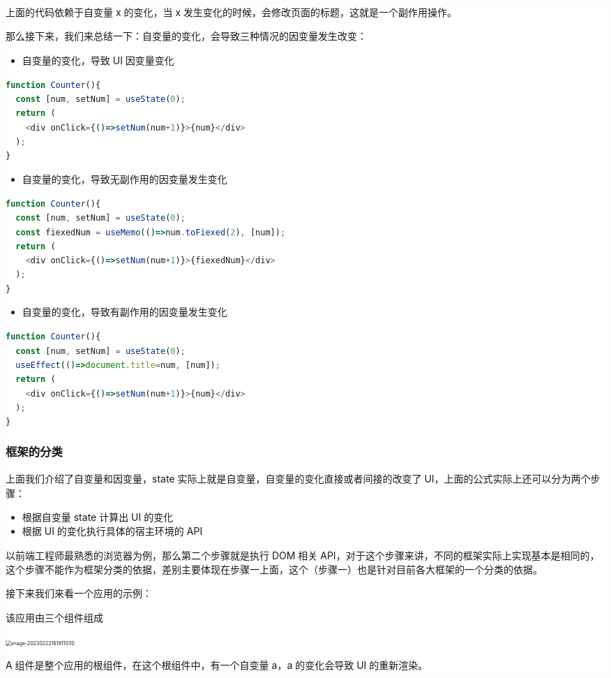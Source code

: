 上面的代码依赖于自变量 x 的变化，当 x 发生变化的时候，会修改页面的标题，这就是一个副作用操作。



那么接下来，我们来总结一下：自变量的变化，会导致三种情况的因变量发生改变：

- 自变量的变化，导致 UI 因变量变化

```js
function Counter(){
  const [num, setNum] = useState(0);
  return (
    <div onClick={()=>setNum(num+1)}>{num}</div>
  );
}
```

- 自变量的变化，导致无副作用的因变量发生变化

```js
function Counter(){
  const [num, setNum] = useState(0);
  const fiexedNum = useMemo(()=>num.toFiexed(2), [num]);
  return (
    <div onClick={()=>setNum(num+1)}>{fiexedNum}</div>
  );
}
```

- 自变量的变化，导致有副作用的因变量发生变化

```js
function Counter(){
  const [num, setNum] = useState(0);
  useEffect(()=>document.title=num, [num]);
  return (
    <div onClick={()=>setNum(num+1)}>{num}</div>
  );
}
```



### 框架的分类

上面我们介绍了自变量和因变量，state 实际上就是自变量，自变量的变化直接或者间接的改变了 UI，上面的公式实际上还可以分为两个步骤：

- 根据自变量 state 计算出 UI 的变化
- 根据 UI 的变化执行具体的宿主环境的 API

以前端工程师最熟悉的浏览器为例，那么第二个步骤就是执行 DOM 相关 API，对于这个步骤来讲，不同的框架实际上实现基本是相同的，这个步骤不能作为框架分类的依据，差别主要体现在步骤一上面，这个（步骤一）也是针对目前各大框架的一个分类的依据。

接下来我们来看一个应用的示例：

该应用由三个组件组成

<img src="https://xiejie-typora.oss-cn-chengdu.aliyuncs.com/2023-02-22-081811.png" alt="image-20230222161811030" style="zoom:50%;" />

A 组件是整个应用的根组件，在这个根组件中，有一个自变量 a，a 的变化会导致 UI 的重新渲染。
